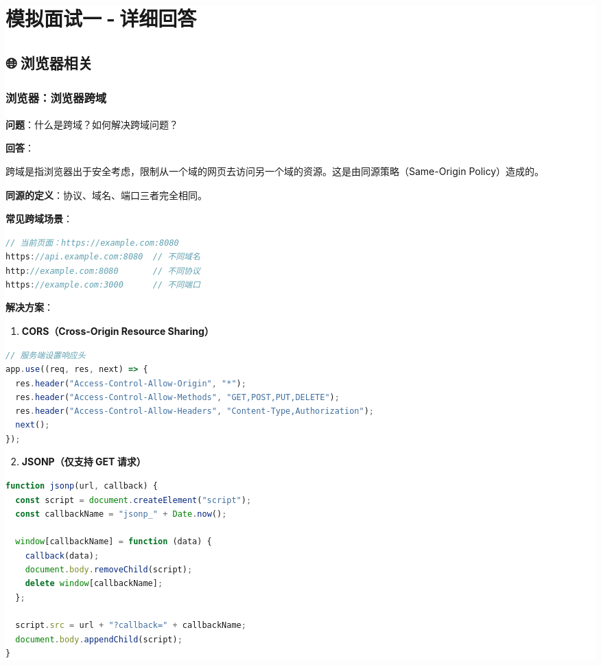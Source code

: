 # 模拟面试一 - 详细回答

## 🌐 浏览器相关

### 浏览器：浏览器跨域

**问题**：什么是跨域？如何解决跨域问题？

**回答**：

跨域是指浏览器出于安全考虑，限制从一个域的网页去访问另一个域的资源。这是由同源策略（Same-Origin Policy）造成的。

**同源的定义**：协议、域名、端口三者完全相同。

**常见跨域场景**：

```javascript
// 当前页面：https://example.com:8080
https://api.example.com:8080  // 不同域名
http://example.com:8080       // 不同协议
https://example.com:3000      // 不同端口
```

**解决方案**：

1. **CORS（Cross-Origin Resource Sharing）**

```javascript
// 服务端设置响应头
app.use((req, res, next) => {
  res.header("Access-Control-Allow-Origin", "*");
  res.header("Access-Control-Allow-Methods", "GET,POST,PUT,DELETE");
  res.header("Access-Control-Allow-Headers", "Content-Type,Authorization");
  next();
});
```

2. **JSONP（仅支持 GET 请求）**

```javascript
function jsonp(url, callback) {
  const script = document.createElement("script");
  const callbackName = "jsonp_" + Date.now();

  window[callbackName] = function (data) {
    callback(data);
    document.body.removeChild(script);
    delete window[callbackName];
  };

  script.src = url + "?callback=" + callbackName;
  document.body.appendChild(script);
}
```
